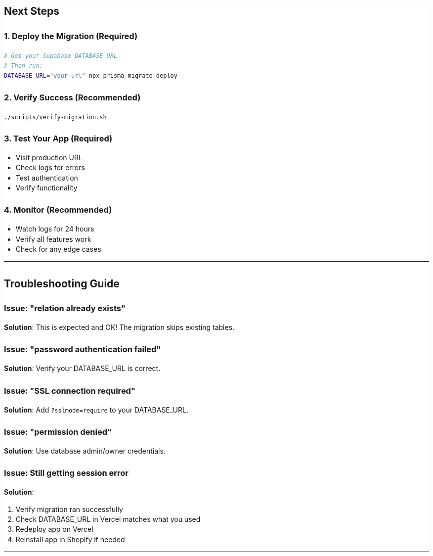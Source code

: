 
## Next Steps

### 1. Deploy the Migration (Required)

```bash
# Get your Supabase DATABASE_URL
# Then run:
DATABASE_URL="your-url" npx prisma migrate deploy
```

### 2. Verify Success (Recommended)

```bash
./scripts/verify-migration.sh
```

### 3. Test Your App (Required)

- Visit production URL
- Check logs for errors
- Test authentication
- Verify functionality

### 4. Monitor (Recommended)

- Watch logs for 24 hours
- Verify all features work
- Check for any edge cases

---

## Troubleshooting Guide

### Issue: "relation already exists"
**Solution**: This is expected and OK! The migration skips existing tables.

### Issue: "password authentication failed"
**Solution**: Verify your DATABASE_URL is correct.

### Issue: "SSL connection required"
**Solution**: Add `?sslmode=require` to your DATABASE_URL.

### Issue: "permission denied"
**Solution**: Use database admin/owner credentials.

### Issue: Still getting session error
**Solution**: 
1. Verify migration ran successfully
2. Check DATABASE_URL in Vercel matches what you used
3. Redeploy app on Vercel
4. Reinstall app in Shopify if needed

---